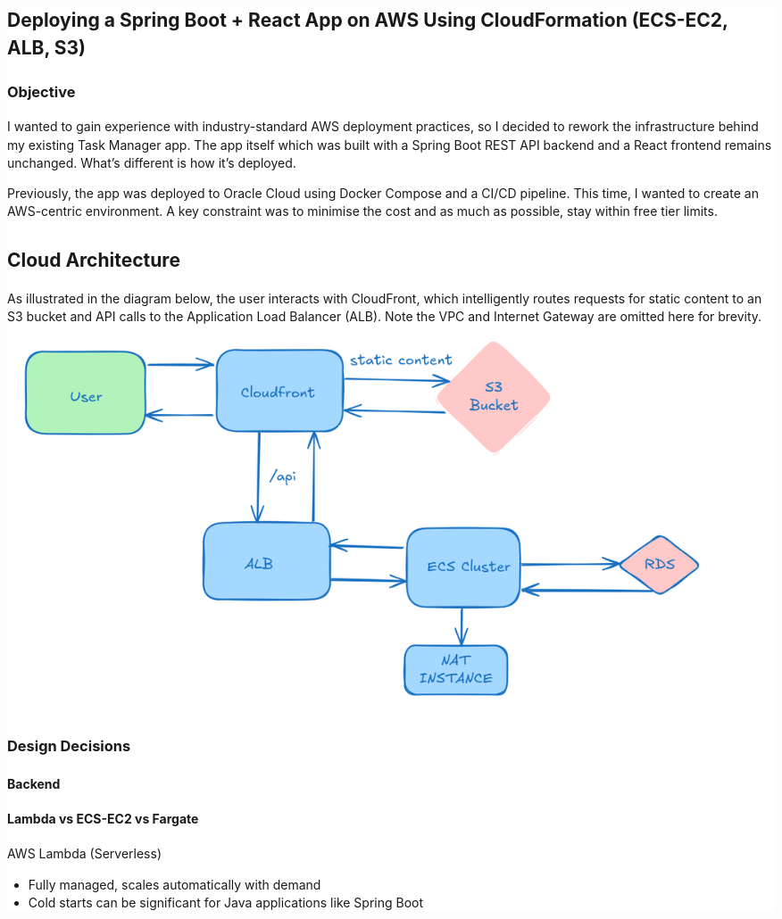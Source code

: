 ## Deploying a Spring Boot + React App on AWS Using CloudFormation (ECS-EC2, ALB, S3)

### Objective
I wanted to gain experience with industry-standard AWS deployment practices, so I decided to rework the infrastructure behind my existing Task Manager app. The app itself which was built with a Spring Boot REST API backend and a React frontend remains unchanged. What’s different is how it’s deployed.

Previously, the app was deployed to Oracle Cloud using Docker Compose and a CI/CD pipeline. This time, I wanted to create an AWS-centric environment. A key constraint was to minimise the cost and as much as possible, stay within free tier limits.

## Cloud Architecture

As illustrated in the diagram below, the user interacts with CloudFront, which intelligently routes requests for static content to an S3 bucket and API calls to the Application Load Balancer (ALB). Note the VPC and Internet Gateway are omitted here for brevity.

![Cloud Architecture](/images/cloud_arch_task.png)

### Design Decisions
#### Backend

#### Lambda vs ECS-EC2 vs Fargate
 AWS Lambda (Serverless)

- Fully managed, scales automatically with demand
- Cold starts can be significant for Java applications like Spring Boot
